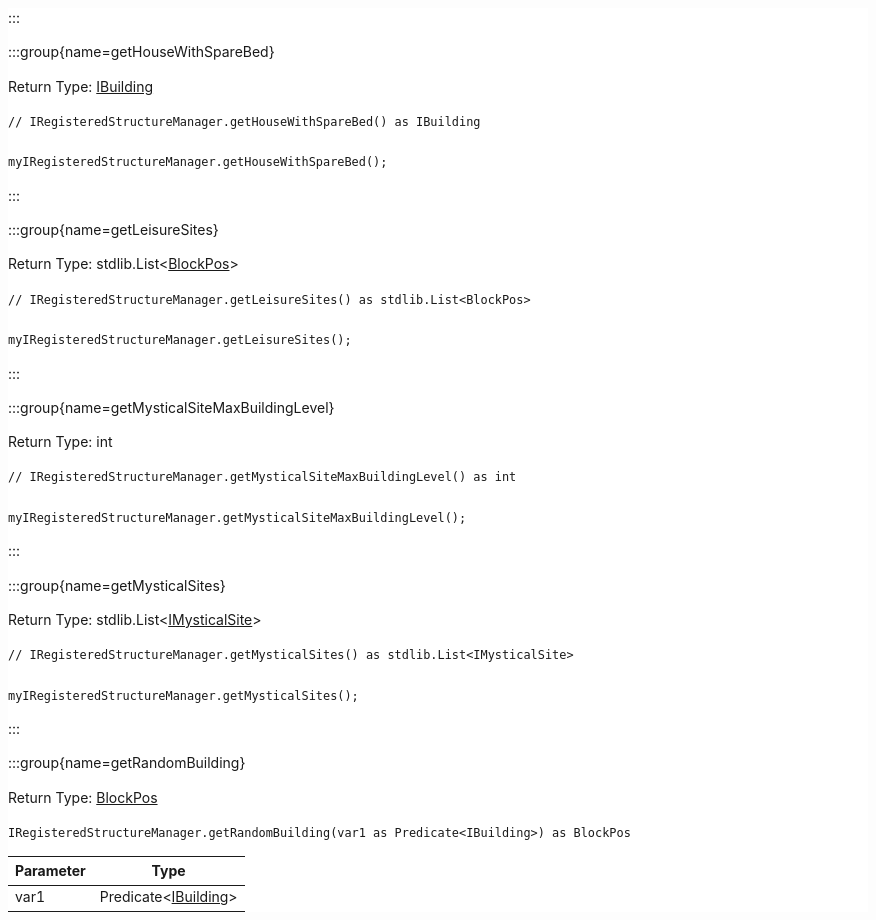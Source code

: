:::

:::group{name=getHouseWithSpareBed}

Return Type: [IBuilding](/mods/sdmcrtplus/integration/minecolonies/api/colony/buildings/IBuilding)

```zenscript
// IRegisteredStructureManager.getHouseWithSpareBed() as IBuilding

myIRegisteredStructureManager.getHouseWithSpareBed();
```

:::

:::group{name=getLeisureSites}

Return Type: stdlib.List&lt;[BlockPos](/vanilla/api/util/math/BlockPos)&gt;

```zenscript
// IRegisteredStructureManager.getLeisureSites() as stdlib.List<BlockPos>

myIRegisteredStructureManager.getLeisureSites();
```

:::

:::group{name=getMysticalSiteMaxBuildingLevel}

Return Type: int

```zenscript
// IRegisteredStructureManager.getMysticalSiteMaxBuildingLevel() as int

myIRegisteredStructureManager.getMysticalSiteMaxBuildingLevel();
```

:::

:::group{name=getMysticalSites}

Return Type: stdlib.List&lt;[IMysticalSite](/mods/sdmcrtplus/integration/minecolonies/api/colony/buildings/IMysticalSite)&gt;

```zenscript
// IRegisteredStructureManager.getMysticalSites() as stdlib.List<IMysticalSite>

myIRegisteredStructureManager.getMysticalSites();
```

:::

:::group{name=getRandomBuilding}

Return Type: [BlockPos](/vanilla/api/util/math/BlockPos)

```zenscript
IRegisteredStructureManager.getRandomBuilding(var1 as Predicate<IBuilding>) as BlockPos
```

| Parameter |                                                  Type                                                  |
|-----------|--------------------------------------------------------------------------------------------------------|
| var1      | Predicate&lt;[IBuilding](/mods/sdmcrtplus/integration/minecolonies/api/colony/buildings/IBuilding)&gt; |
